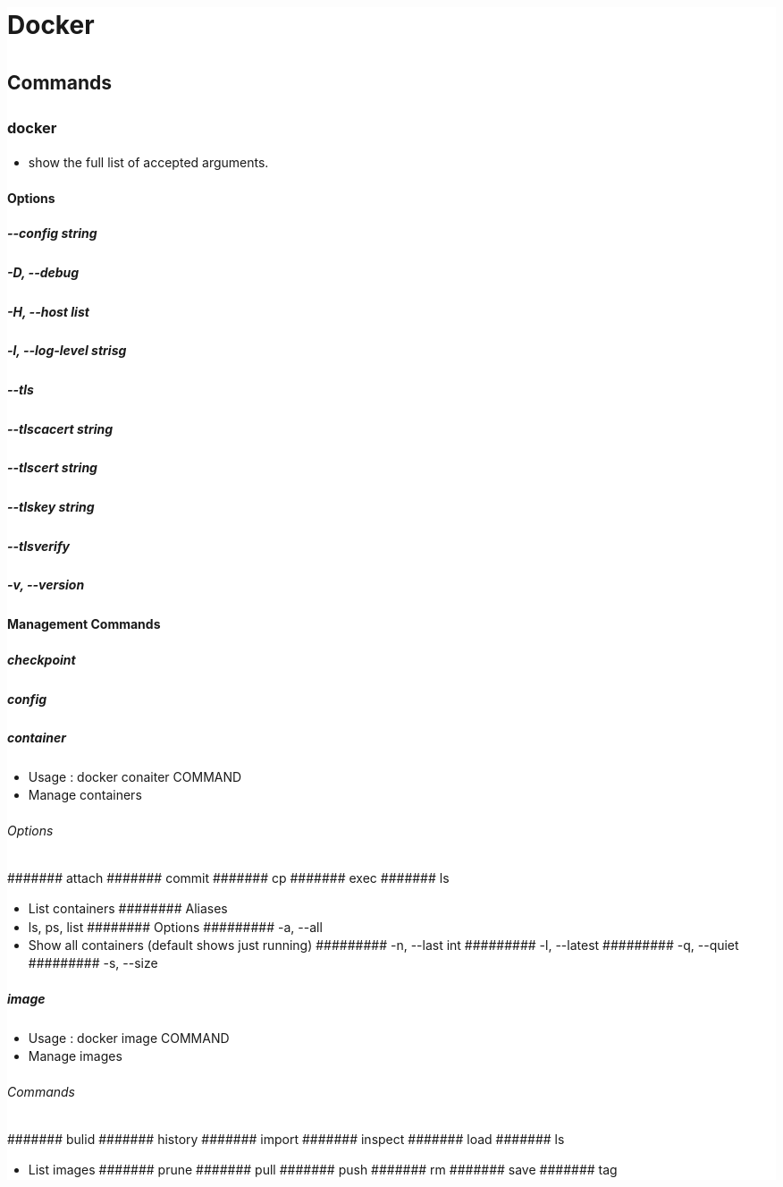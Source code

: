 # Docker
## Commands
### docker
- show the full list of accepted arguments.
#### Options
##### --config string
##### -D, --debug
##### -H, --host list
##### -l, --log-level strisg
##### --tls
##### --tlscacert string
##### --tlscert string
##### --tlskey string
##### --tlsverify
##### -v, --version
#### Management Commands
##### checkpoint
##### config
##### container
- Usage : docker conaiter COMMAND
- Manage containers
###### Options
####### attach
####### commit
####### cp
####### exec
####### ls
- List containers
######## Aliases
- ls, ps, list
######## Options
######### -a, --all
- Show all containers (default shows just running)
######### -n, --last int
######### -l, --latest
######### -q, --quiet
######### -s, --size
##### image
- Usage : docker image COMMAND
- Manage images
###### Commands
####### bulid
####### history
####### import
####### inspect
####### load
####### ls
- List images
####### prune
####### pull
####### push
####### rm
####### save
####### tag